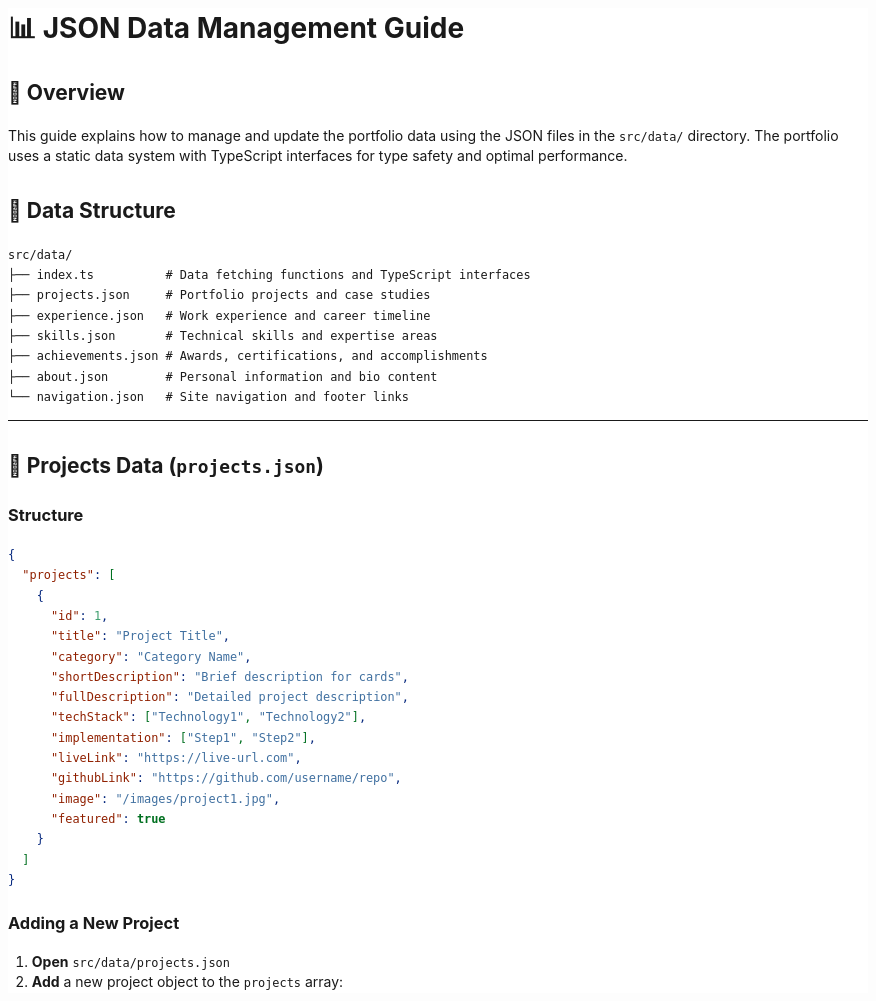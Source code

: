# 📊 JSON Data Management Guide

## 🎯 Overview

This guide explains how to manage and update the portfolio data using the JSON files in the `src/data/` directory. The portfolio uses a static data system with TypeScript interfaces for type safety and optimal performance.

## 📁 Data Structure

```
src/data/
├── index.ts          # Data fetching functions and TypeScript interfaces
├── projects.json     # Portfolio projects and case studies
├── experience.json   # Work experience and career timeline
├── skills.json       # Technical skills and expertise areas
├── achievements.json # Awards, certifications, and accomplishments
├── about.json        # Personal information and bio content
└── navigation.json   # Site navigation and footer links
```

---

## 🚀 Projects Data (`projects.json`)

### Structure
```json
{
  "projects": [
    {
      "id": 1,
      "title": "Project Title",
      "category": "Category Name",
      "shortDescription": "Brief description for cards",
      "fullDescription": "Detailed project description",
      "techStack": ["Technology1", "Technology2"],
      "implementation": ["Step1", "Step2"],
      "liveLink": "https://live-url.com",
      "githubLink": "https://github.com/username/repo",
      "image": "/images/project1.jpg",
      "featured": true
    }
  ]
}
```

### Adding a New Project

1. **Open** `src/data/projects.json`
2. **Add** a new project object to the `projects` array:
